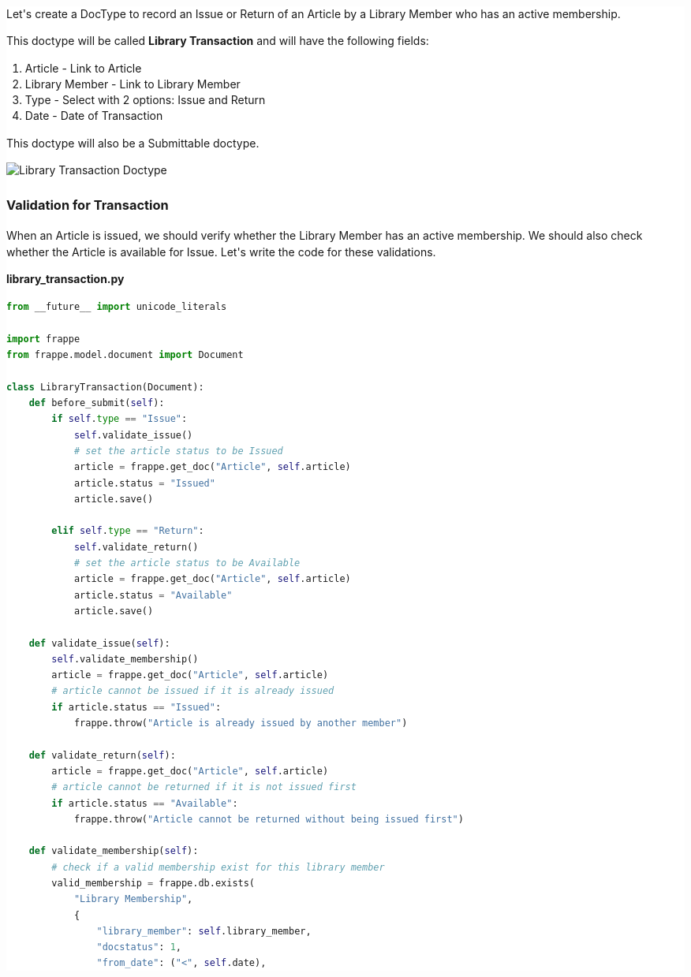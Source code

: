 Let's create a DocType to record an Issue or Return of an Article by a Library
Member who has an active membership.

This doctype will be called **Library Transaction** and will have the following
fields:

1. Article - Link to Article
2. Library Member - Link to Library Member
3. Type - Select with 2 options: Issue and Return
4. Date - Date of Transaction

This doctype will also be a Submittable doctype.

![Library Transaction Doctype](/assets/frappe_docs/tutorial/library-transaction-doctype.gif)

### Validation for Transaction

When an Article is issued, we should verify whether the Library Member has an
active membership. We should also check whether the Article is available for
Issue. Let's write the code for these validations.

**library_transaction.py**

```py
from __future__ import unicode_literals

import frappe
from frappe.model.document import Document

class LibraryTransaction(Document):
    def before_submit(self):
        if self.type == "Issue":
            self.validate_issue()
            # set the article status to be Issued
            article = frappe.get_doc("Article", self.article)
            article.status = "Issued"
            article.save()

        elif self.type == "Return":
            self.validate_return()
            # set the article status to be Available
            article = frappe.get_doc("Article", self.article)
            article.status = "Available"
            article.save()

    def validate_issue(self):
        self.validate_membership()
        article = frappe.get_doc("Article", self.article)
        # article cannot be issued if it is already issued
        if article.status == "Issued":
            frappe.throw("Article is already issued by another member")

    def validate_return(self):
        article = frappe.get_doc("Article", self.article)
        # article cannot be returned if it is not issued first
        if article.status == "Available":
            frappe.throw("Article cannot be returned without being issued first")

    def validate_membership(self):
        # check if a valid membership exist for this library member
        valid_membership = frappe.db.exists(
            "Library Membership",
            {
                "library_member": self.library_member,
                "docstatus": 1,
                "from_date": ("<", self.date),
```